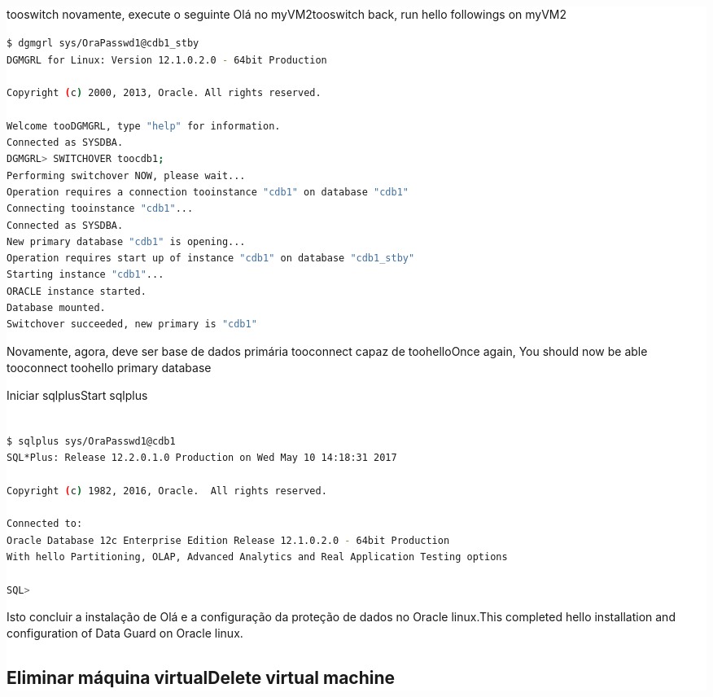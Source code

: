 <span data-ttu-id="67250-191">tooswitch novamente, execute o seguinte Olá no myVM2</span><span class="sxs-lookup"><span data-stu-id="67250-191">tooswitch back, run hello followings on myVM2</span></span>
```bash
$ dgmgrl sys/OraPasswd1@cdb1_stby
DGMGRL for Linux: Version 12.1.0.2.0 - 64bit Production

Copyright (c) 2000, 2013, Oracle. All rights reserved.

Welcome tooDGMGRL, type "help" for information.
Connected as SYSDBA.
DGMGRL> SWITCHOVER toocdb1;
Performing switchover NOW, please wait...
Operation requires a connection tooinstance "cdb1" on database "cdb1"
Connecting tooinstance "cdb1"...
Connected as SYSDBA.
New primary database "cdb1" is opening...
Operation requires start up of instance "cdb1" on database "cdb1_stby"
Starting instance "cdb1"...
ORACLE instance started.
Database mounted.
Switchover succeeded, new primary is "cdb1"
```

<span data-ttu-id="67250-192">Novamente, agora, deve ser base de dados primária tooconnect capaz de toohello</span><span class="sxs-lookup"><span data-stu-id="67250-192">Once again, You should now be able tooconnect toohello primary database</span></span>

<span data-ttu-id="67250-193">Iniciar sqlplus</span><span class="sxs-lookup"><span data-stu-id="67250-193">Start sqlplus</span></span>

```bash

$ sqlplus sys/OraPasswd1@cdb1
SQL*Plus: Release 12.2.0.1.0 Production on Wed May 10 14:18:31 2017

Copyright (c) 1982, 2016, Oracle.  All rights reserved.

Connected to:
Oracle Database 12c Enterprise Edition Release 12.1.0.2.0 - 64bit Production
With hello Partitioning, OLAP, Advanced Analytics and Real Application Testing options

SQL>
```

<span data-ttu-id="67250-194">Isto concluir a instalação de Olá e a configuração da proteção de dados no Oracle linux.</span><span class="sxs-lookup"><span data-stu-id="67250-194">This completed hello installation and configuration of Data Guard on Oracle linux.</span></span>


## <a name="delete-virtual-machine"></a><span data-ttu-id="67250-195">Eliminar máquina virtual</span><span class="sxs-lookup"><span data-stu-id="67250-195">Delete virtual machine</span></span>
